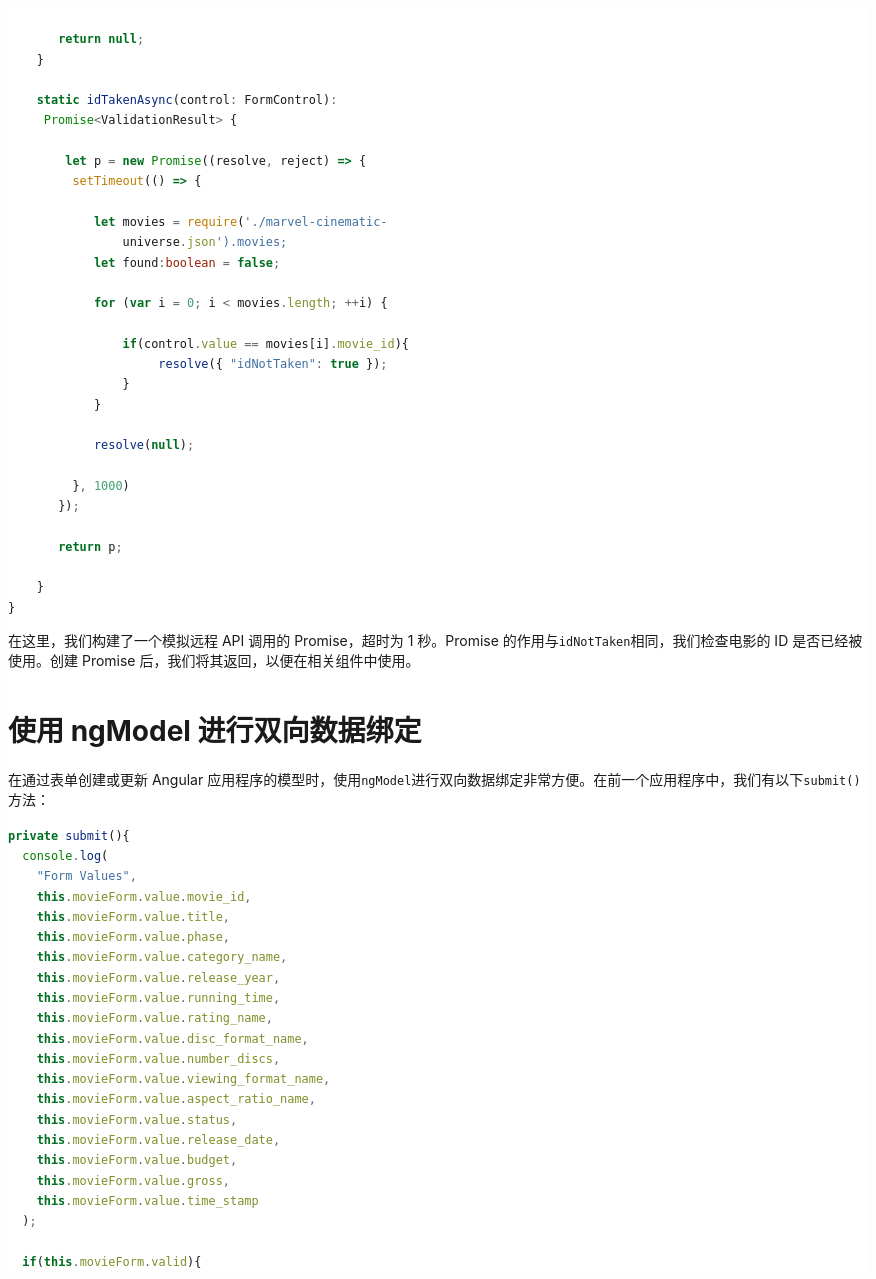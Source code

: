 ```ts

       return null;
    }

    static idTakenAsync(control: FormControl): 
     Promise<ValidationResult> { 

        let p = new Promise((resolve, reject) => {
         setTimeout(() => {

            let movies = require('./marvel-cinematic-
                universe.json').movies;
            let found:boolean = false;

            for (var i = 0; i < movies.length; ++i) {

                if(control.value == movies[i].movie_id){
                     resolve({ "idNotTaken": true });
                }
            }

            resolve(null);

         }, 1000)
       });

       return p;

    }
} 

```

在这里，我们构建了一个模拟远程 API 调用的 Promise，超时为 1 秒。Promise 的作用与`idNotTaken`相同，我们检查电影的 ID 是否已经被使用。创建 Promise 后，我们将其返回，以便在相关组件中使用。

# 使用 ngModel 进行双向数据绑定

在通过表单创建或更新 Angular 应用程序的模型时，使用`ngModel`进行双向数据绑定非常方便。在前一个应用程序中，我们有以下`submit()`方法：

```ts
private submit(){
  console.log(
    "Form Values",
    this.movieForm.value.movie_id,
    this.movieForm.value.title,
    this.movieForm.value.phase,
    this.movieForm.value.category_name,
    this.movieForm.value.release_year,
    this.movieForm.value.running_time,
    this.movieForm.value.rating_name,
    this.movieForm.value.disc_format_name,
    this.movieForm.value.number_discs,
    this.movieForm.value.viewing_format_name,
    this.movieForm.value.aspect_ratio_name,
    this.movieForm.value.status,
    this.movieForm.value.release_date,
    this.movieForm.value.budget,
    this.movieForm.value.gross,
    this.movieForm.value.time_stamp
  );

  if(this.movieForm.valid){
```